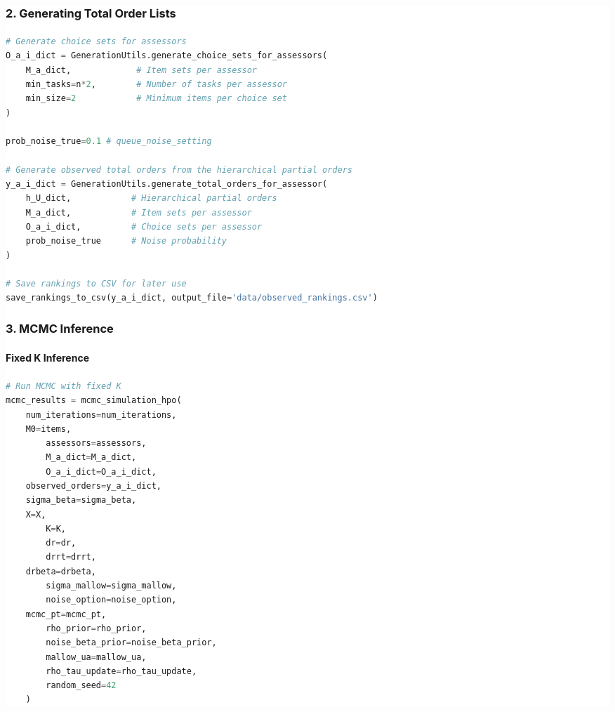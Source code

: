 ### 2. Generating Total Order Lists

```python
# Generate choice sets for assessors
O_a_i_dict = GenerationUtils.generate_choice_sets_for_assessors(
    M_a_dict,             # Item sets per assessor
    min_tasks=n*2,        # Number of tasks per assessor
    min_size=2            # Minimum items per choice set
)

prob_noise_true=0.1 # queue_noise_setting

# Generate observed total orders from the hierarchical partial orders
y_a_i_dict = GenerationUtils.generate_total_orders_for_assessor(
    h_U_dict,            # Hierarchical partial orders
    M_a_dict,            # Item sets per assessor
    O_a_i_dict,          # Choice sets per assessor
    prob_noise_true      # Noise probability
)

# Save rankings to CSV for later use
save_rankings_to_csv(y_a_i_dict, output_file='data/observed_rankings.csv')
```

### 3. MCMC Inference

#### Fixed K Inference

```python
# Run MCMC with fixed K
mcmc_results = mcmc_simulation_hpo(
    num_iterations=num_iterations,
    M0=items,
        assessors=assessors,
        M_a_dict=M_a_dict,
        O_a_i_dict=O_a_i_dict,
    observed_orders=y_a_i_dict,
    sigma_beta=sigma_beta,  
    X=X,  
        K=K,  
        dr=dr,
        drrt=drrt,
    drbeta=drbeta,
        sigma_mallow=sigma_mallow,
        noise_option=noise_option,
    mcmc_pt=mcmc_pt,
        rho_prior=rho_prior,
        noise_beta_prior=noise_beta_prior,
        mallow_ua=mallow_ua,
        rho_tau_update=rho_tau_update,
        random_seed=42
    )
```
